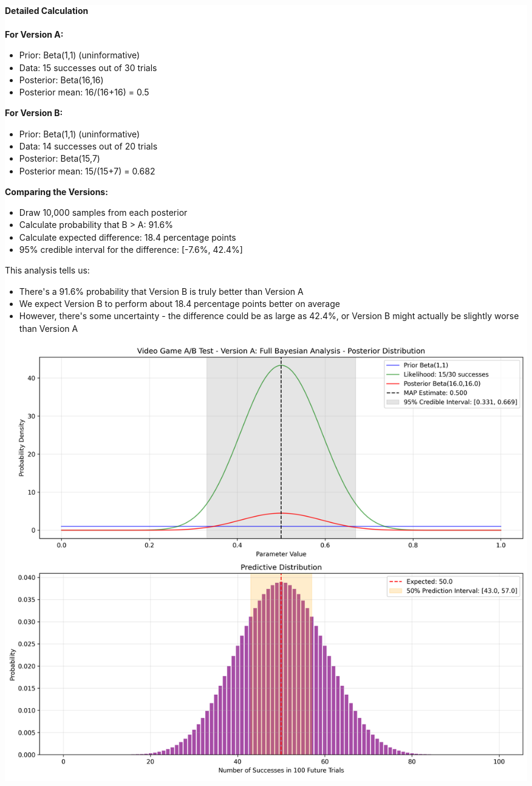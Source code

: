 #### Detailed Calculation

**For Version A:**
- Prior: Beta(1,1) (uninformative)
- Data: 15 successes out of 30 trials
- Posterior: Beta(16,16)
- Posterior mean: 16/(16+16) = 0.5

**For Version B:**
- Prior: Beta(1,1) (uninformative)
- Data: 14 successes out of 20 trials
- Posterior: Beta(15,7)
- Posterior mean: 15/(15+7) = 0.682

**Comparing the Versions:**
- Draw 10,000 samples from each posterior
- Calculate probability that B > A: 91.6%
- Calculate expected difference: 18.4 percentage points
- 95% credible interval for the difference: [-7.6%, 42.4%]

This analysis tells us:
- There's a 91.6% probability that Version B is truly better than Version A
- We expect Version B to perform about 18.4 percentage points better on average
- However, there's some uncertainty - the difference could be as large as 42.4%, or Version B might actually be slightly worse than Version A

![Version A Analysis](../Images/full_bayesian_game_A.png)